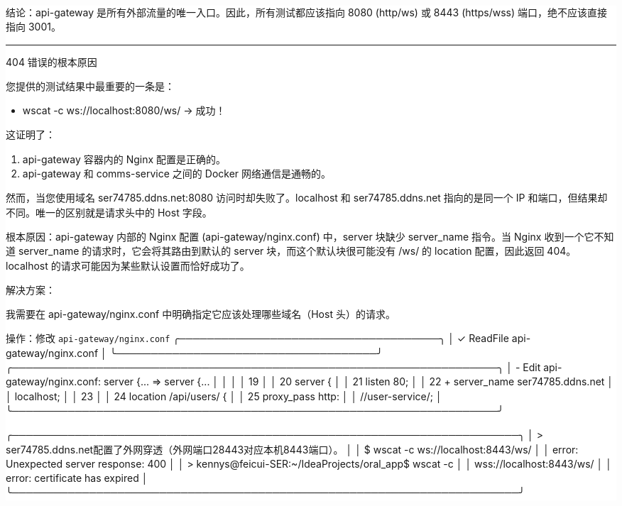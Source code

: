   结论：api-gateway 是所有外部流量的唯一入口。因此，所有测试都应该指向
  8080 (http/ws) 或 8443 (https/wss) 端口，绝不应该直接指向 3001。

  ---

  404 错误的根本原因

  您提供的测试结果中最重要的一条是：

   * wscat -c ws://localhost:8080/ws/ -> 成功！

  这证明了：
   1. api-gateway 容器内的 Nginx 配置是正确的。
   2. api-gateway 和 comms-service 之间的 Docker 网络通信是通畅的。

  然而，当您使用域名 ser74785.ddns.net:8080 访问时却失败了。localhost 和
   ser74785.ddns.net 指向的是同一个 IP
  和端口，但结果却不同。唯一的区别就是请求头中的 Host 字段。

  根本原因：api-gateway 内部的 Nginx 配置 (api-gateway/nginx.conf)
  中，server 块缺少 server_name 指令。当 Nginx 收到一个它不知道
  server_name 的请求时，它会将其路由到默认的 server
  块，而这个默认块很可能没有 /ws/ 的 location 配置，因此返回
  404。localhost 的请求可能因为某些默认设置而恰好成功了。

  解决方案：

  我需要在 api-gateway/nginx.conf 中明确指定它应该处理哪些域名（Host
  头）的请求。

  操作：修改 `api-gateway/nginx.conf`
 ╭─────────────────────────────────────╮
 │ ✓  ReadFile api-gateway/nginx.conf  │
 ╰─────────────────────────────────────╯
 ╭─────────────────────────────────────────────────────────────────────╮
 │ -  Edit api-gateway/nginx.conf:     server {... =>     server {...  │
 │                                                                     │
 │    19                                                               │
 │    20   server {                                                    │
 │    21       listen 80;                                              │
 │    22 +     server_name ser74785.ddns.net                           │
 │       localhost;                                                    │
 │    23                                                               │
 │    24       location /api/users/ {                                  │
 │    25           proxy_pass http:                                    │
 │         //user-service/;                                            │
 ╰─────────────────────────────────────────────────────────────────────╯

╭────────────────────────────────────────────────────────────────────────╮
│  > ser74785.ddns.net配置了外网穿透（外网端口28443对应本机8443端口）。  │
│    $ wscat -c ws://localhost:8443/ws/                                  │
│    error: Unexpected server response: 400                              │
│    > kennys@feicui-SER:~/IdeaProjects/oral_app$ wscat -c               │
│    wss://localhost:8443/ws/                                            │
│    error: certificate has expired                                      │
╰────────────────────────────────────────────────────────────────────────╯
